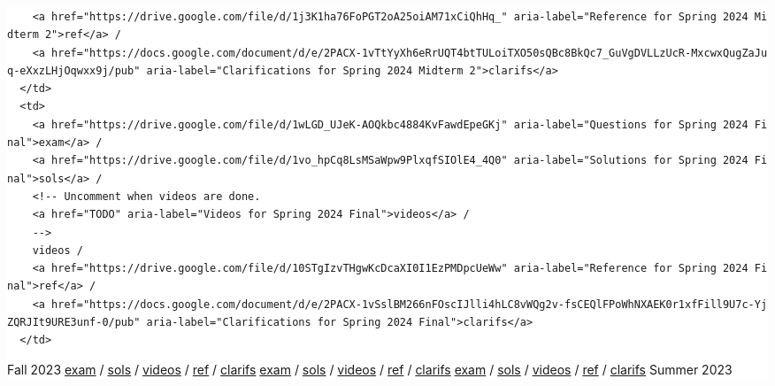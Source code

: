         <a href="https://drive.google.com/file/d/1j3K1ha76FoPGT2oA25oiAM71xCiQhHq_" aria-label="Reference for Spring 2024 Midterm 2">ref</a> / 
        <a href="https://docs.google.com/document/d/e/2PACX-1vTtYyXh6eRrUQT4btTULoiTXO50sQBc8BkQc7_GuVgDVLLzUcR-MxcwxQugZaJuq-eXxzLHjOqwxx9j/pub" aria-label="Clarifications for Spring 2024 Midterm 2">clarifs</a>
      </td>
      <td>
        <a href="https://drive.google.com/file/d/1wLGD_UJeK-AOQkbc4884KvFawdEpeGKj" aria-label="Questions for Spring 2024 Final">exam</a> / 
        <a href="https://drive.google.com/file/d/1vo_hpCq8LsMSaWpw9PlxqfSIOlE4_4Q0" aria-label="Solutions for Spring 2024 Final">sols</a> / 
        <!-- Uncomment when videos are done.
        <a href="TODO" aria-label="Videos for Spring 2024 Final">videos</a> /
        -->
        videos / 
        <a href="https://drive.google.com/file/d/10STgIzvTHgwKcDcaXI0I1EzPMDpcUeWw" aria-label="Reference for Spring 2024 Final">ref</a> / 
        <a href="https://docs.google.com/document/d/e/2PACX-1vSslBM266nFOscIJlli4hLC8vWQg2v-fsCEQlFPoWhNXAEK0r1xfFill9U7c-YjZQRJIt9URE3unf-0/pub" aria-label="Clarifications for Spring 2024 Final">clarifs</a>
      </td>
  </tr>
  <tr>
      <td class="is-even">Fall 2023</td>
      <td class="is-even">
        <a href="https://drive.google.com/file/d/1t65JX1RtaEoSyU05hi0b9i7aPMmqLrDV" aria-label="Questions for Fall 2023 Midterm 1">exam</a> / 
        <a href="https://drive.google.com/file/d/1XJOuVk9IXIbzNlNUuVBodUEHQQYrMSDy" aria-label="Solutions for Fall 2023 Midterm 1">sols</a> / 
        <a href="https://www.youtube.com/playlist?list=PLnp31xXvnfRo6vm6ttPycMiKz-GyAz4Q8" aria-label="Videos for Fall 2023 Midterm 1">videos</a> / 
        <a href="https://drive.google.com/file/d/1CkgxmVQyyiDe5EcgbLJ0QTrGzLGGOsOA" aria-label="Reference for Fall 2023 Midterm 1">ref</a> / 
        <a href="https://docs.google.com/document/d/e/2PACX-1vSKHPv3rzo5m-0RyHnTBG9EP-PvqfbW9hoqMrQW2ZGBU7o42vAP5JKS4keWPlY2WzmVx6VJXLVRDwhS/pub" aria-label="Clarifications for Fall 2023 Midterm 1">clarifs</a>
      </td>
      <td class="is-even">
        <a href="https://drive.google.com/file/d/1rT67b4j7ek12SHC1d5LwLVV085QZpRCW" aria-label="Questions for Fall 2023 Midterm 2">exam</a> / 
        <a href="https://drive.google.com/file/d/1VgzKzWCXydHqPp7oieUdwBDfxnr_F1EI" aria-label="Solutions for Fall 2023 Midterm 2">sols</a> / 
        <a href="https://www.youtube.com/playlist?list=PLnp31xXvnfRrq7bTJZI5Tm49oA4NiRZq9" aria-label="Videos for Fall 2023 Midterm 2">videos</a> / 
        <a href="https://drive.google.com/file/d/1JDDAnC4ScMEJ-YVANMcHMGBpNfQgir2X" aria-label="Reference for Fall 2023 Midterm 2">ref</a> / 
        <a href="https://docs.google.com/document/d/e/2PACX-1vSwudKr-GMGff9XMEEDG_E0rxWiNyoOXLpaAB_NdCzhTUNEkc4Gu9TSRkDif2ojzVhWnOIm4aLnyfHY/pub" aria-label="Clarifications for Fall 2023 Midterm 2">clarifs</a>
      </td>
      <td class="is-even">
        <a href="https://drive.google.com/file/d/1VcTEqbaK-BpuYej3w4so27tFLaSm2Rin" aria-label="Questions for Fall 2023 Final">exam</a> / 
        <a href="https://drive.google.com/file/d/1DkfpFEoKFBGTkkzDcCnD9vuHRVRws7R7" aria-label="Solutions for Fall 2023 Final">sols</a> / 
        <a href="https://youtube.com/playlist?list=PLnp31xXvnfRrX8CIl9zJ-kxHHzf06Elw4" aria-label="Videos for Fall 2023 Final">videos</a> / 
        <a href="https://drive.google.com/file/d/1WTZkTSY336T7S9xPtRF-pqC2Koh7vnGq" aria-label="Reference for Fall 2023 Final">ref</a> / 
        <a href="https://docs.google.com/document/d/e/2PACX-1vQ3LJl9ak2aUpgaQx16K-qp3JECKRenNjfGrzCESmfkSTpquG3JPTTWj5iw1-ud_wN-_WWpYEOTheZH/pub" aria-label="Clarifications for Fall 2023 Final">clarifs</a>
      </td>
  </tr>
  <tr>
      <td class="is-even">Summer 2023</td>